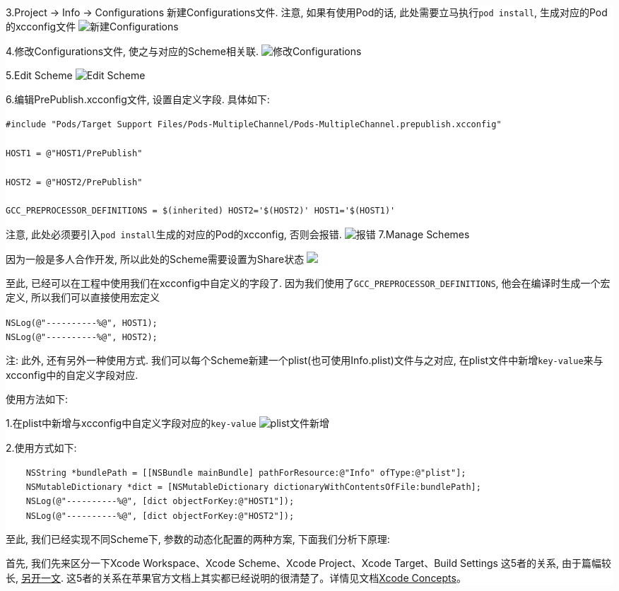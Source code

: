 3.Project -> Info -> Configurations 新建Configurations文件. 注意, 如果有使用Pod的话, 此处需要立马执行`pod install`, 生成对应的Pod的xcconfig文件
![新建Configurations](http://ww3.sinaimg.cn/large/006tNbRwgy1ffl8s76f92j318u0h2aap.jpg)

4.修改Configurations文件, 使之与对应的Scheme相关联.
![修改Configurations](http://ww4.sinaimg.cn/large/006tNbRwgy1ffl8vld5eyj31c00g4mxp.jpg)

5.Edit Scheme
![Edit Scheme](http://ww2.sinaimg.cn/large/006tNbRwgy1ffl92zbnlhj31ds0s0q3p.jpg)

6.编辑PrePublish.xcconfig文件, 设置自定义字段. 具体如下:

```
#include "Pods/Target Support Files/Pods-MultipleChannel/Pods-MultipleChannel.prepublish.xcconfig"

HOST1 = @"HOST1/PrePublish"

HOST2 = @"HOST2/PrePublish"

GCC_PREPROCESSOR_DEFINITIONS = $(inherited) HOST2='$(HOST2)' HOST1='$(HOST1)'
```
注意, 此处必须要引入`pod install`生成的对应的Pod的xcconfig, 否则会报错.
![报错](http://ww4.sinaimg.cn/large/006tNbRwgy1ffl9102hzij30ji0aoglq.jpg)
7.Manage Schemes

因为一般是多人合作开发, 所以此处的Scheme需要设置为Share状态
![](http://ww1.sinaimg.cn/large/006tNbRwgy1ffl969kivwj316o0o0jrt.jpg)

至此, 已经可以在工程中使用我们在xcconfig中自定义的字段了. 因为我们使用了`GCC_PREPROCESSOR_DEFINITIONS`, 他会在编译时生成一个宏定义, 所以我们可以直接使用宏定义
```
NSLog(@"----------%@", HOST1);
NSLog(@"----------%@", HOST2);
```


注: 此外, 还有另外一种使用方式. 我们可以每个Scheme新建一个plist(也可使用Info.plist)文件与之对应, 在plist文件中新增`key-value`来与xcconfig中的自定义字段对应.

使用方法如下:

1.在plist中新增与xcconfig中自定义字段对应的`key-value`
![plist文件新增](http://ww3.sinaimg.cn/large/006tNbRwgy1ffl9dzmseoj310y0nqjsm.jpg)

2.使用方式如下:

```
    NSString *bundlePath = [[NSBundle mainBundle] pathForResource:@"Info" ofType:@"plist"];
    NSMutableDictionary *dict = [NSMutableDictionary dictionaryWithContentsOfFile:bundlePath];
    NSLog(@"----------%@", [dict objectForKey:@"HOST1"]);
    NSLog(@"----------%@", [dict objectForKey:@"HOST2"]);
```
至此, 我们已经实现不同Scheme下, 参数的动态化配置的两种方案, 下面我们分析下原理:

首先, 我们先来区分一下Xcode Workspace、Xcode Scheme、Xcode Project、Xcode Target、Build Settings 这5者的关系, 由于篇幅较长, [另开一文](http://hchong.net/2017/05/16/Settings%E5%85%B3%E7%B3%BB/). 
这5者的关系在苹果官方文档上其实都已经说明的很清楚了。详情见文档[Xcode Concepts](https://developer.apple.com/library/content/featuredarticles/XcodeConcepts/Concept-Targets.html)。 
